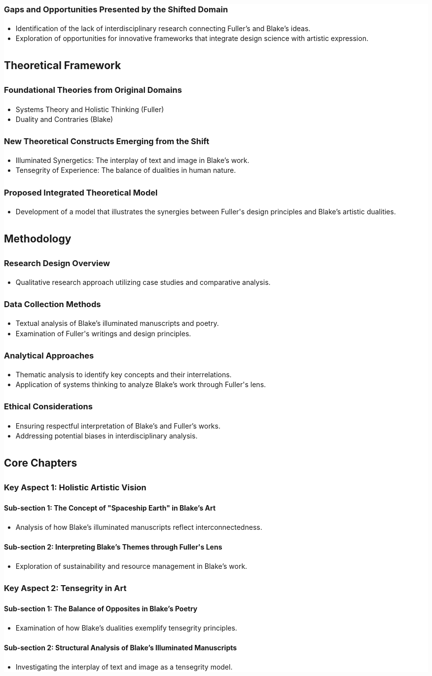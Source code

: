 ### Gaps and Opportunities Presented by the Shifted Domain
- Identification of the lack of interdisciplinary research connecting Fuller’s and Blake’s ideas.
- Exploration of opportunities for innovative frameworks that integrate design science with artistic expression.

## Theoretical Framework
### Foundational Theories from Original Domains
- Systems Theory and Holistic Thinking (Fuller)
- Duality and Contraries (Blake)

### New Theoretical Constructs Emerging from the Shift
- Illuminated Synergetics: The interplay of text and image in Blake’s work.
- Tensegrity of Experience: The balance of dualities in human nature.

### Proposed Integrated Theoretical Model
- Development of a model that illustrates the synergies between Fuller's design principles and Blake’s artistic dualities.

## Methodology
### Research Design Overview
- Qualitative research approach utilizing case studies and comparative analysis.

### Data Collection Methods
- Textual analysis of Blake’s illuminated manuscripts and poetry.
- Examination of Fuller's writings and design principles.

### Analytical Approaches
- Thematic analysis to identify key concepts and their interrelations.
- Application of systems thinking to analyze Blake’s work through Fuller's lens.

### Ethical Considerations
- Ensuring respectful interpretation of Blake’s and Fuller’s works.
- Addressing potential biases in interdisciplinary analysis.

## Core Chapters
### Key Aspect 1: Holistic Artistic Vision
#### Sub-section 1: The Concept of "Spaceship Earth" in Blake’s Art
- Analysis of how Blake’s illuminated manuscripts reflect interconnectedness.
#### Sub-section 2: Interpreting Blake’s Themes through Fuller's Lens
- Exploration of sustainability and resource management in Blake’s work.

### Key Aspect 2: Tensegrity in Art
#### Sub-section 1: The Balance of Opposites in Blake’s Poetry
- Examination of how Blake’s dualities exemplify tensegrity principles.
#### Sub-section 2: Structural Analysis of Blake’s Illuminated Manuscripts
- Investigating the interplay of text and image as a tensegrity model.
